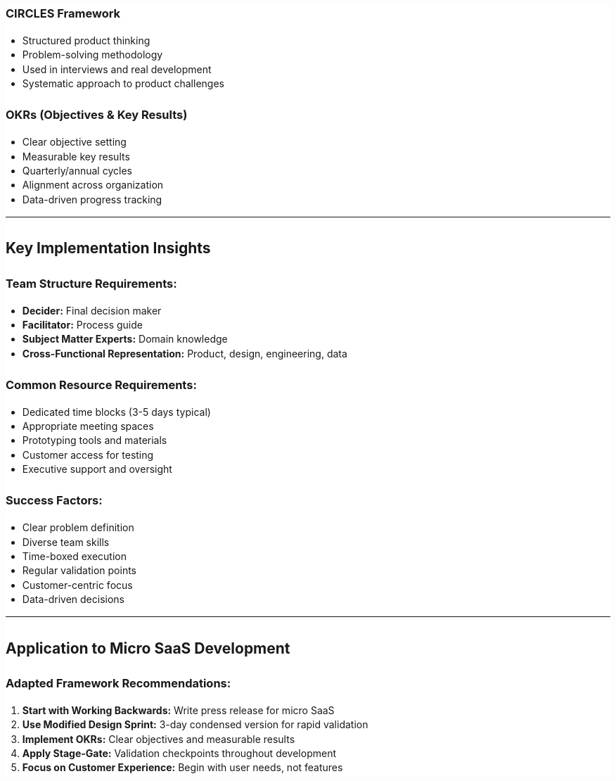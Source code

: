 ### **CIRCLES Framework**
- Structured product thinking
- Problem-solving methodology
- Used in interviews and real development
- Systematic approach to product challenges

### **OKRs (Objectives & Key Results)**
- Clear objective setting
- Measurable key results
- Quarterly/annual cycles
- Alignment across organization
- Data-driven progress tracking

---

## Key Implementation Insights

### **Team Structure Requirements:**
- **Decider:** Final decision maker
- **Facilitator:** Process guide
- **Subject Matter Experts:** Domain knowledge
- **Cross-Functional Representation:** Product, design, engineering, data

### **Common Resource Requirements:**
- Dedicated time blocks (3-5 days typical)
- Appropriate meeting spaces
- Prototyping tools and materials
- Customer access for testing
- Executive support and oversight

### **Success Factors:**
- Clear problem definition
- Diverse team skills
- Time-boxed execution
- Regular validation points
- Customer-centric focus
- Data-driven decisions

---

## Application to Micro SaaS Development

### **Adapted Framework Recommendations:**
1. **Start with Working Backwards:** Write press release for micro SaaS
2. **Use Modified Design Sprint:** 3-day condensed version for rapid validation
3. **Implement OKRs:** Clear objectives and measurable results
4. **Apply Stage-Gate:** Validation checkpoints throughout development
5. **Focus on Customer Experience:** Begin with user needs, not features
